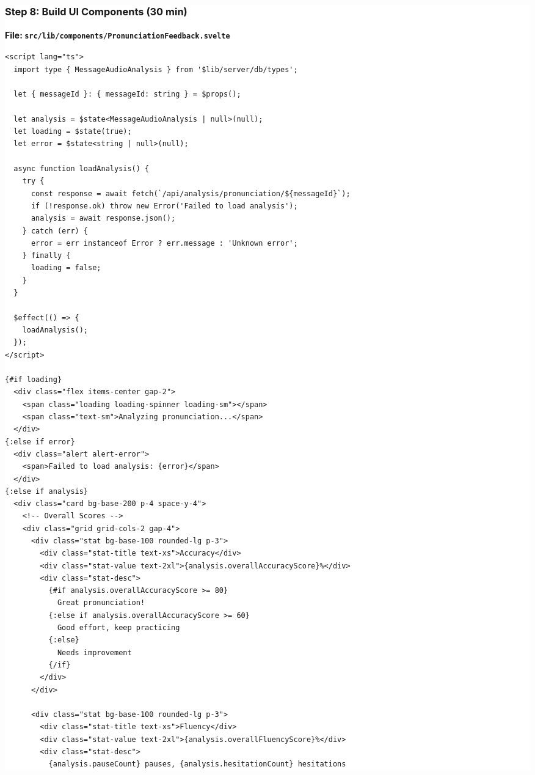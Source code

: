 
### Step 8: Build UI Components (30 min)

**File: `src/lib/components/PronunciationFeedback.svelte`**

```svelte
<script lang="ts">
  import type { MessageAudioAnalysis } from '$lib/server/db/types';

  let { messageId }: { messageId: string } = $props();

  let analysis = $state<MessageAudioAnalysis | null>(null);
  let loading = $state(true);
  let error = $state<string | null>(null);

  async function loadAnalysis() {
    try {
      const response = await fetch(`/api/analysis/pronunciation/${messageId}`);
      if (!response.ok) throw new Error('Failed to load analysis');
      analysis = await response.json();
    } catch (err) {
      error = err instanceof Error ? err.message : 'Unknown error';
    } finally {
      loading = false;
    }
  }

  $effect(() => {
    loadAnalysis();
  });
</script>

{#if loading}
  <div class="flex items-center gap-2">
    <span class="loading loading-spinner loading-sm"></span>
    <span class="text-sm">Analyzing pronunciation...</span>
  </div>
{:else if error}
  <div class="alert alert-error">
    <span>Failed to load analysis: {error}</span>
  </div>
{:else if analysis}
  <div class="card bg-base-200 p-4 space-y-4">
    <!-- Overall Scores -->
    <div class="grid grid-cols-2 gap-4">
      <div class="stat bg-base-100 rounded-lg p-3">
        <div class="stat-title text-xs">Accuracy</div>
        <div class="stat-value text-2xl">{analysis.overallAccuracyScore}%</div>
        <div class="stat-desc">
          {#if analysis.overallAccuracyScore >= 80}
            Great pronunciation!
          {:else if analysis.overallAccuracyScore >= 60}
            Good effort, keep practicing
          {:else}
            Needs improvement
          {/if}
        </div>
      </div>

      <div class="stat bg-base-100 rounded-lg p-3">
        <div class="stat-title text-xs">Fluency</div>
        <div class="stat-value text-2xl">{analysis.overallFluencyScore}%</div>
        <div class="stat-desc">
          {analysis.pauseCount} pauses, {analysis.hesitationCount} hesitations
```
